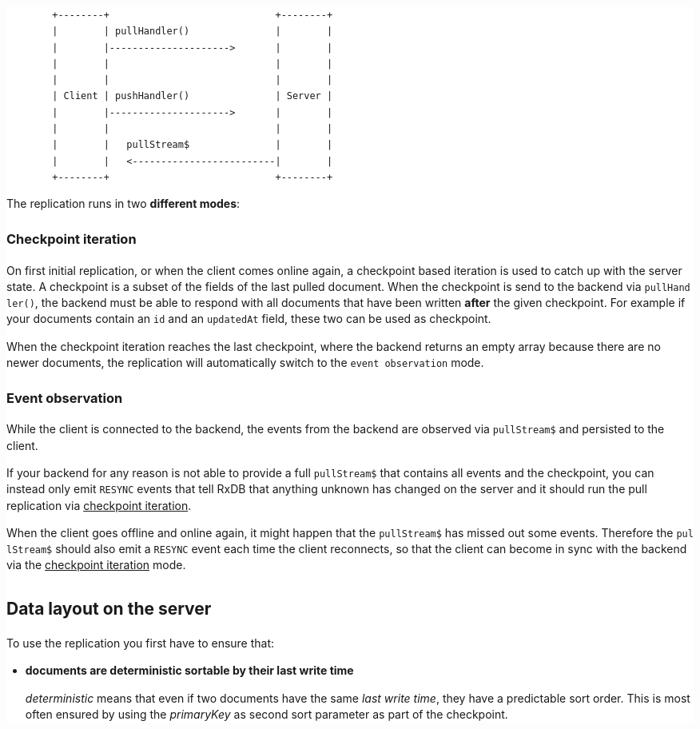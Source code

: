 
```
        +--------+                             +--------+   
        |        | pullHandler()               |        |
        |        |--------------------->       |        |   
        |        |                             |        | 
        |        |                             |        |  
        | Client | pushHandler()               | Server |  
        |        |--------------------->       |        | 
        |        |                             |        |
        |        |   pullStream$               |        | 
        |        |   <-------------------------|        | 
        +--------+                             +--------+
```



The replication runs in two **different modes**:

### Checkpoint iteration

On first initial replication, or when the client comes online again, a checkpoint based iteration is used to catch up with the server state.
A checkpoint is a subset of the fields of the last pulled document. When the checkpoint is send to the backend via `pullHandler()`, the backend must be able to respond with all documents that have been written **after** the given checkpoint.
For example if your documents contain an `id` and an `updatedAt` field, these two can be used as checkpoint.

When the checkpoint iteration reaches the last checkpoint, where the backend returns an empty array because there are no newer documents, the replication will automatically switch to the `event observation` mode.
  
### Event observation

While the client is connected to the backend, the events from the backend are observed via `pullStream$` and persisted to the client.

If your backend for any reason is not able to provide a full `pullStream$` that contains all events and the checkpoint, you can instead only emit `RESYNC` events that tell RxDB that anything unknown has changed on the server and it should run the pull replication via [checkpoint iteration](#checkpoint-iteration).

When the client goes offline and online again, it might happen that the `pullStream$` has missed out some events. Therefore the `pullStream$` should also emit a `RESYNC` event each time the client reconnects, so that the client can become in sync with the backend via the [checkpoint iteration](#checkpoint-iteration) mode.

## Data layout on the server

To use the replication you first have to ensure that:
- **documents are deterministic sortable by their last write time**

  *deterministic* means that even if two documents have the same *last write time*, they have a predictable sort order.
    This is most often ensured by using the *primaryKey* as second sort parameter as part of the checkpoint.
